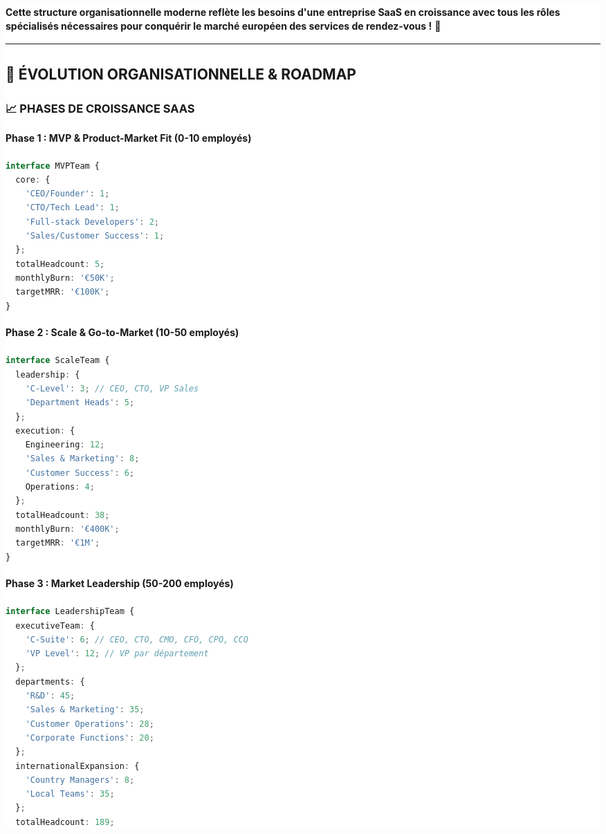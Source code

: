 **Cette structure organisationnelle moderne reflète les besoins d'une entreprise SaaS en croissance avec tous les rôles spécialisés nécessaires pour conquérir le marché européen des services de rendez-vous !** 🚀

---

## **🚀 ÉVOLUTION ORGANISATIONNELLE & ROADMAP**

### **📈 PHASES DE CROISSANCE SAAS**

#### **Phase 1 : MVP & Product-Market Fit (0-10 employés)**

```typescript
interface MVPTeam {
  core: {
    'CEO/Founder': 1;
    'CTO/Tech Lead': 1;
    'Full-stack Developers': 2;
    'Sales/Customer Success': 1;
  };
  totalHeadcount: 5;
  monthlyBurn: '€50K';
  targetMRR: '€100K';
}
```

#### **Phase 2 : Scale & Go-to-Market (10-50 employés)**

```typescript
interface ScaleTeam {
  leadership: {
    'C-Level': 3; // CEO, CTO, VP Sales
    'Department Heads': 5;
  };
  execution: {
    Engineering: 12;
    'Sales & Marketing': 8;
    'Customer Success': 6;
    Operations: 4;
  };
  totalHeadcount: 38;
  monthlyBurn: '€400K';
  targetMRR: '€1M';
}
```

#### **Phase 3 : Market Leadership (50-200 employés)**

```typescript
interface LeadershipTeam {
  executiveTeam: {
    'C-Suite': 6; // CEO, CTO, CMO, CFO, CPO, CCO
    'VP Level': 12; // VP par département
  };
  departments: {
    'R&D': 45;
    'Sales & Marketing': 35;
    'Customer Operations': 28;
    'Corporate Functions': 20;
  };
  internationalExpansion: {
    'Country Managers': 8;
    'Local Teams': 35;
  };
  totalHeadcount: 189;
```